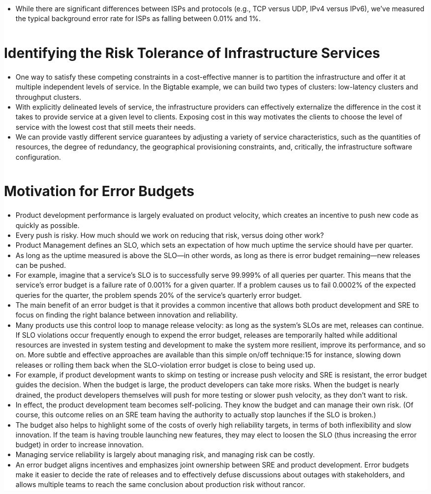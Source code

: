 - While there are significant differences between ISPs and protocols (e.g., TCP versus UDP, IPv4 versus IPv6), we’ve measured the typical background error rate for ISPs as falling between 0.01% and 1%.

# Identifying the Risk Tolerance of Infrastructure Services

- One way to satisfy these competing constraints in a cost-effective manner is to partition the infrastructure and offer it at multiple independent levels of service. In the Bigtable example, we can build two types of clusters: low-latency clusters and throughput clusters.
- With explicitly delineated levels of service, the infrastructure providers can effectively externalize the difference in the cost it takes to provide service at a given level to clients. Exposing cost in this way motivates the clients to choose the level of service with the lowest cost that still meets their needs.
- We can provide vastly different service guarantees by adjusting a variety of service characteristics, such as the quantities of resources, the degree of redundancy, the geographical provisioning constraints, and, critically, the infrastructure software configuration.

# Motivation for Error Budgets

- Product development performance is largely evaluated on product velocity, which creates an incentive to push new code as quickly as possible.
- Every push is risky. How much should we work on reducing that risk, versus doing other work?
- Product Management defines an SLO, which sets an expectation of how much uptime the service should have per quarter.
- As long as the uptime measured is above the SLO—in other words, as long as there is error budget remaining—new releases can be pushed.
- For example, imagine that a service’s SLO is to successfully serve 99.999% of all queries per quarter. This means that the service’s error budget is a failure rate of 0.001% for a given quarter. If a problem causes us to fail 0.0002% of the expected queries for the quarter, the problem spends 20% of the service’s quarterly error budget.
- The main benefit of an error budget is that it provides a common incentive that allows both product development and SRE to focus on finding the right balance between innovation and reliability.
- Many products use this control loop to manage release velocity: as long as the system’s SLOs are met, releases can continue. If SLO violations occur frequently enough to expend the error budget, releases are temporarily halted while additional resources are invested in system testing and development to make the system more resilient, improve its performance, and so on. More subtle and effective approaches are available than this simple on/off technique:15 for instance, slowing down releases or rolling them back when the SLO-violation error budget is close to being used up.
- For example, if product development wants to skimp on testing or increase push velocity and SRE is resistant, the error budget guides the decision. When the budget is large, the product developers can take more risks. When the budget is nearly drained, the product developers themselves will push for more testing or slower push velocity, as they don’t want to risk.
- In effect, the product development team becomes self-policing. They know the budget and can manage their own risk. (Of course, this outcome relies on an SRE team having the authority to actually stop launches if the SLO is broken.)
- The budget also helps to highlight some of the costs of overly high reliability targets, in terms of both inflexibility and slow innovation. If the team is having trouble launching new features, they may elect to loosen the SLO (thus increasing the error budget) in order to increase innovation.
- Managing service reliability is largely about managing risk, and managing risk can be costly.
- An error budget aligns incentives and emphasizes joint ownership between SRE and product development. Error budgets make it easier to decide the rate of releases and to effectively defuse discussions about outages with stakeholders, and allows multiple teams to reach the same conclusion about production risk without rancor.
